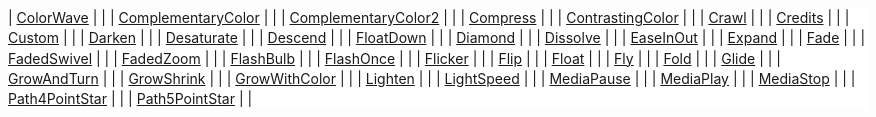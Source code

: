 | [ColorWave](#ColorWave) |  |
| [ComplementaryColor](#ComplementaryColor) |  |
| [ComplementaryColor2](#ComplementaryColor2) |  |
| [Compress](#Compress) |  |
| [ContrastingColor](#ContrastingColor) |  |
| [Crawl](#Crawl) |  |
| [Credits](#Credits) |  |
| [Custom](#Custom) |  |
| [Darken](#Darken) |  |
| [Desaturate](#Desaturate) |  |
| [Descend](#Descend) |  |
| [FloatDown](#FloatDown) |  |
| [Diamond](#Diamond) |  |
| [Dissolve](#Dissolve) |  |
| [EaseInOut](#EaseInOut) |  |
| [Expand](#Expand) |  |
| [Fade](#Fade) |  |
| [FadedSwivel](#FadedSwivel) |  |
| [FadedZoom](#FadedZoom) |  |
| [FlashBulb](#FlashBulb) |  |
| [FlashOnce](#FlashOnce) |  |
| [Flicker](#Flicker) |  |
| [Flip](#Flip) |  |
| [Float](#Float) |  |
| [Fly](#Fly) |  |
| [Fold](#Fold) |  |
| [Glide](#Glide) |  |
| [GrowAndTurn](#GrowAndTurn) |  |
| [GrowShrink](#GrowShrink) |  |
| [GrowWithColor](#GrowWithColor) |  |
| [Lighten](#Lighten) |  |
| [LightSpeed](#LightSpeed) |  |
| [MediaPause](#MediaPause) |  |
| [MediaPlay](#MediaPlay) |  |
| [MediaStop](#MediaStop) |  |
| [Path4PointStar](#Path4PointStar) |  |
| [Path5PointStar](#Path5PointStar) |  |